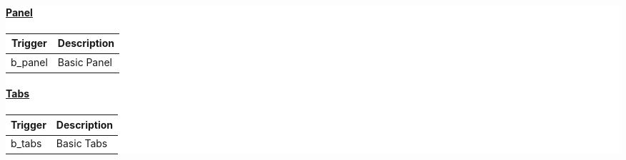 #### [Panel](https://bulma.io/documentation/components/panel/)

| Trigger | Description |
| ------- | ----------- |
| b_panel | Basic Panel |

#### [Tabs](https://bulma.io/documentation/components/tabs/)

| Trigger | Description |
| ------- | ----------- |
| b_tabs  | Basic Tabs  |
